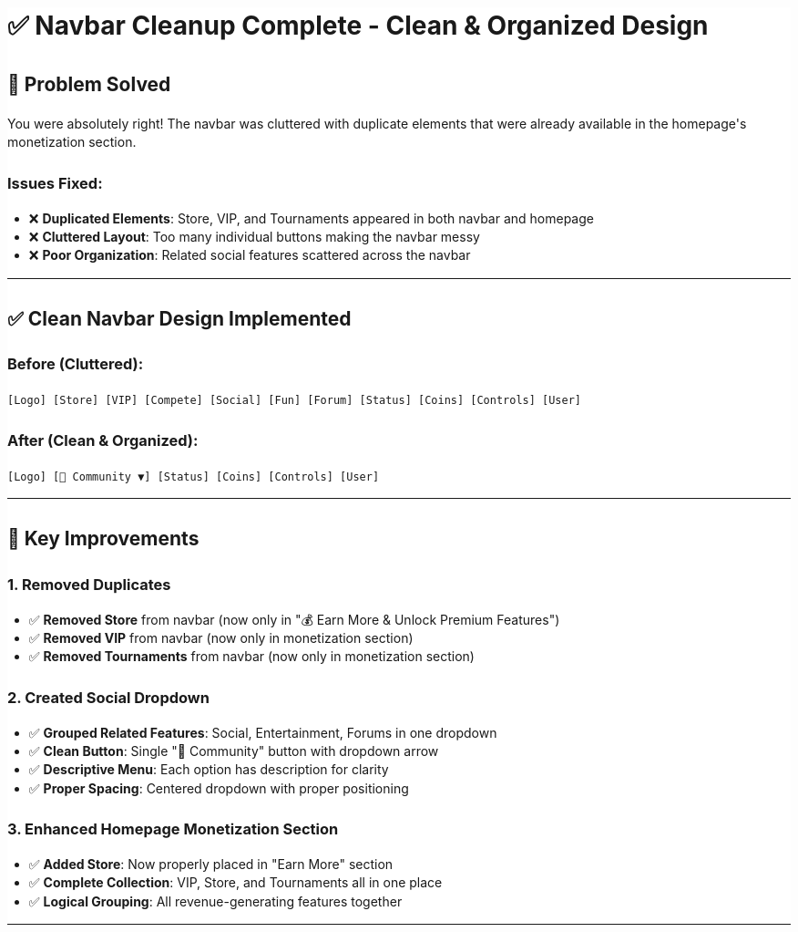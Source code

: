 # ✅ Navbar Cleanup Complete - Clean & Organized Design

## 🎯 **Problem Solved**

You were absolutely right! The navbar was cluttered with duplicate elements that were already available in the homepage's monetization section.

### **Issues Fixed:**
- ❌ **Duplicated Elements**: Store, VIP, and Tournaments appeared in both navbar and homepage
- ❌ **Cluttered Layout**: Too many individual buttons making the navbar messy
- ❌ **Poor Organization**: Related social features scattered across the navbar

---

## ✅ **Clean Navbar Design Implemented**

### **Before (Cluttered):**
```
[Logo] [Store] [VIP] [Compete] [Social] [Fun] [Forum] [Status] [Coins] [Controls] [User]
```

### **After (Clean & Organized):**
```
[Logo] [🌟 Community ▼] [Status] [Coins] [Controls] [User]
```

---

## 🎨 **Key Improvements**

### **1. Removed Duplicates**
- ✅ **Removed Store** from navbar (now only in "💰 Earn More & Unlock Premium Features")
- ✅ **Removed VIP** from navbar (now only in monetization section)  
- ✅ **Removed Tournaments** from navbar (now only in monetization section)

### **2. Created Social Dropdown**
- ✅ **Grouped Related Features**: Social, Entertainment, Forums in one dropdown
- ✅ **Clean Button**: Single "🌟 Community" button with dropdown arrow
- ✅ **Descriptive Menu**: Each option has description for clarity
- ✅ **Proper Spacing**: Centered dropdown with proper positioning

### **3. Enhanced Homepage Monetization Section**
- ✅ **Added Store**: Now properly placed in "Earn More" section
- ✅ **Complete Collection**: VIP, Store, and Tournaments all in one place
- ✅ **Logical Grouping**: All revenue-generating features together

---
